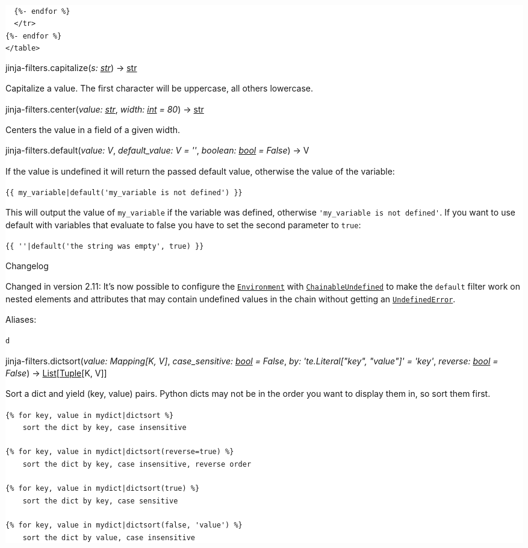 ```
  {%- endfor %}
  </tr>
{%- endfor %}
</table>
```

jinja-filters.capitalize(_s: [str](https://docs.python.org/3/library/stdtypes.html#str "(in Python v3.12)")_) → [str](https://docs.python.org/3/library/stdtypes.html#str "(in Python v3.12)")

Capitalize a value. The first character will be uppercase, all others lowercase.

jinja-filters.center(_value: [str](https://docs.python.org/3/library/stdtypes.html#str "(in Python v3.12)")_, _width: [int](https://docs.python.org/3/library/functions.html#int "(in Python v3.12)") \= 80_) → [str](https://docs.python.org/3/library/stdtypes.html#str "(in Python v3.12)")

Centers the value in a field of a given width.

jinja-filters.default(_value: V_, _default\_value: V \= ''_, _boolean: [bool](https://docs.python.org/3/library/functions.html#bool "(in Python v3.12)") \= False_) → V

If the value is undefined it will return the passed default value, otherwise the value of the variable:

```
{{ my_variable|default('my_variable is not defined') }}
```

This will output the value of `my_variable` if the variable was defined, otherwise `'my_variable is not defined'`. If you want to use default with variables that evaluate to false you have to set the second parameter to `true`:

```
{{ ''|default('the string was empty', true) }}
```

Changelog

Changed in version 2.11: It’s now possible to configure the [`Environment`](https://jinja.palletsprojects.com/en/latest/api/#jinja2.Environment "jinja2.Environment") with [`ChainableUndefined`](https://jinja.palletsprojects.com/en/latest/api/#jinja2.ChainableUndefined "jinja2.ChainableUndefined") to make the `default` filter work on nested elements and attributes that may contain undefined values in the chain without getting an [`UndefinedError`](https://jinja.palletsprojects.com/en/latest/api/#jinja2.UndefinedError "jinja2.UndefinedError").

Aliases:

`d`

jinja-filters.dictsort(_value: Mapping\[K, V\]_, _case\_sensitive: [bool](https://docs.python.org/3/library/functions.html#bool "(in Python v3.12)") \= False_, _by: 'te.Literal\["key", "value"\]' \= 'key'_, _reverse: [bool](https://docs.python.org/3/library/functions.html#bool "(in Python v3.12)") \= False_) → [List](https://jinja.palletsprojects.com/en/latest/extensions/#jinja2.nodes.List "jinja2.nodes.List")\[[Tuple](https://jinja.palletsprojects.com/en/latest/extensions/#jinja2.nodes.Tuple "jinja2.nodes.Tuple")\[K, V\]\]

Sort a dict and yield (key, value) pairs. Python dicts may not be in the order you want to display them in, so sort them first.

```
{% for key, value in mydict|dictsort %}
    sort the dict by key, case insensitive

{% for key, value in mydict|dictsort(reverse=true) %}
    sort the dict by key, case insensitive, reverse order

{% for key, value in mydict|dictsort(true) %}
    sort the dict by key, case sensitive

{% for key, value in mydict|dictsort(false, 'value') %}
    sort the dict by value, case insensitive
```
